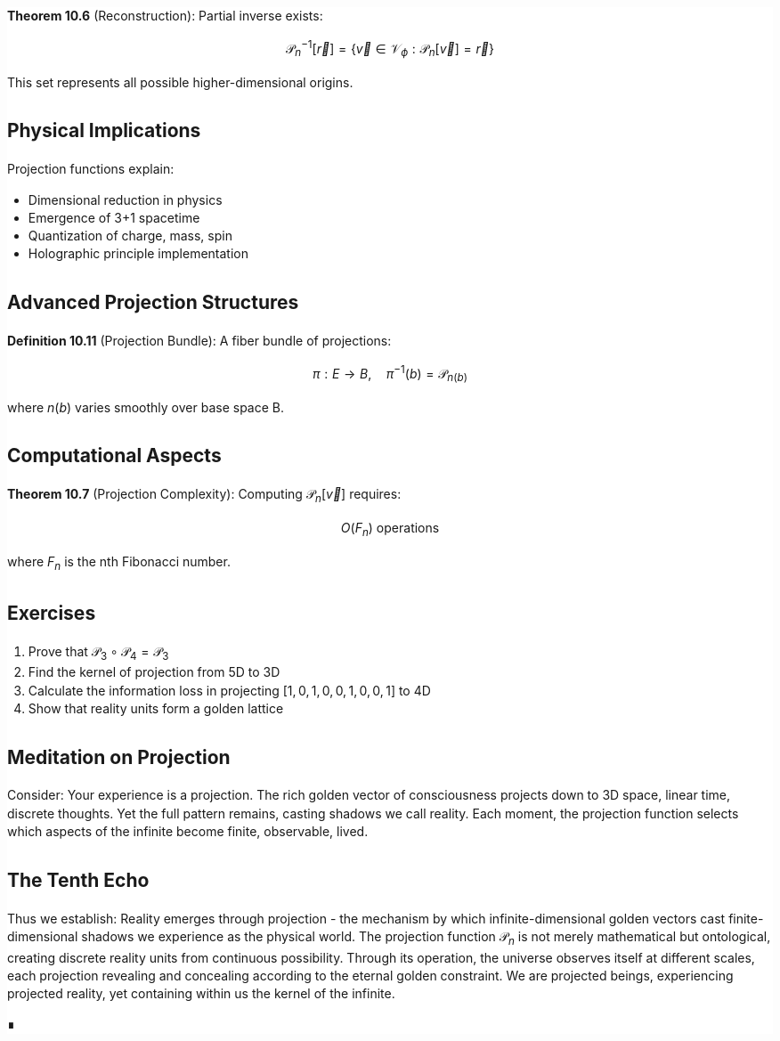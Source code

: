**Theorem 10.6** (Reconstruction): Partial inverse exists:

$$
\mathcal{P}_n^{-1}[\vec{r}] = \{\vec{v} \in \mathcal{V}_\phi : \mathcal{P}_n[\vec{v}] = \vec{r}\}
$$

This set represents all possible higher-dimensional origins.

## Physical Implications

Projection functions explain:
- Dimensional reduction in physics
- Emergence of 3+1 spacetime
- Quantization of charge, mass, spin
- Holographic principle implementation

## Advanced Projection Structures

**Definition 10.11** (Projection Bundle): A fiber bundle of projections:

$$
\pi: E \to B, \quad \pi^{-1}(b) = \mathcal{P}_{n(b)}
$$

where $n(b)$ varies smoothly over base space B.

## Computational Aspects

**Theorem 10.7** (Projection Complexity): Computing $\mathcal{P}_n[\vec{v}]$ requires:

$$
O(F_n) \text{ operations}
$$

where $F_n$ is the nth Fibonacci number.

## Exercises

1. Prove that $\mathcal{P}_3 \circ \mathcal{P}_4 = \mathcal{P}_3$
2. Find the kernel of projection from 5D to 3D
3. Calculate the information loss in projecting $[1,0,1,0,0,1,0,0,1]$ to 4D
4. Show that reality units form a golden lattice

## Meditation on Projection

Consider: Your experience is a projection. The rich golden vector of consciousness projects down to 3D space, linear time, discrete thoughts. Yet the full pattern remains, casting shadows we call reality. Each moment, the projection function selects which aspects of the infinite become finite, observable, lived.

## The Tenth Echo

Thus we establish: Reality emerges through projection - the mechanism by which infinite-dimensional golden vectors cast finite-dimensional shadows we experience as the physical world. The projection function $\mathcal{P}_n$ is not merely mathematical but ontological, creating discrete reality units from continuous possibility. Through its operation, the universe observes itself at different scales, each projection revealing and concealing according to the eternal golden constraint. We are projected beings, experiencing projected reality, yet containing within us the kernel of the infinite.

∎